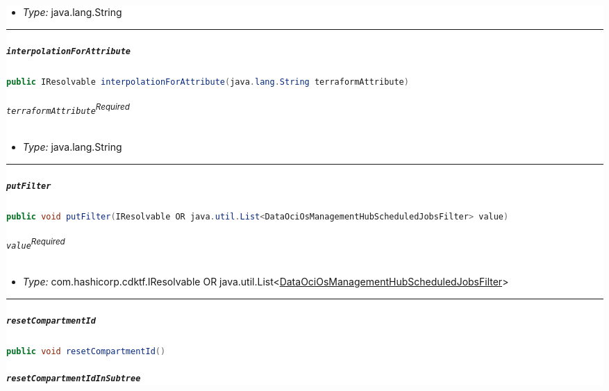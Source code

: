 - *Type:* java.lang.String

---

##### `interpolationForAttribute` <a name="interpolationForAttribute" id="rhizo-co-terraform-provider-oci.dataOciOsManagementHubScheduledJobs.DataOciOsManagementHubScheduledJobs.interpolationForAttribute"></a>

```java
public IResolvable interpolationForAttribute(java.lang.String terraformAttribute)
```

###### `terraformAttribute`<sup>Required</sup> <a name="terraformAttribute" id="rhizo-co-terraform-provider-oci.dataOciOsManagementHubScheduledJobs.DataOciOsManagementHubScheduledJobs.interpolationForAttribute.parameter.terraformAttribute"></a>

- *Type:* java.lang.String

---

##### `putFilter` <a name="putFilter" id="rhizo-co-terraform-provider-oci.dataOciOsManagementHubScheduledJobs.DataOciOsManagementHubScheduledJobs.putFilter"></a>

```java
public void putFilter(IResolvable OR java.util.List<DataOciOsManagementHubScheduledJobsFilter> value)
```

###### `value`<sup>Required</sup> <a name="value" id="rhizo-co-terraform-provider-oci.dataOciOsManagementHubScheduledJobs.DataOciOsManagementHubScheduledJobs.putFilter.parameter.value"></a>

- *Type:* com.hashicorp.cdktf.IResolvable OR java.util.List<<a href="#rhizo-co-terraform-provider-oci.dataOciOsManagementHubScheduledJobs.DataOciOsManagementHubScheduledJobsFilter">DataOciOsManagementHubScheduledJobsFilter</a>>

---

##### `resetCompartmentId` <a name="resetCompartmentId" id="rhizo-co-terraform-provider-oci.dataOciOsManagementHubScheduledJobs.DataOciOsManagementHubScheduledJobs.resetCompartmentId"></a>

```java
public void resetCompartmentId()
```

##### `resetCompartmentIdInSubtree` <a name="resetCompartmentIdInSubtree" id="rhizo-co-terraform-provider-oci.dataOciOsManagementHubScheduledJobs.DataOciOsManagementHubScheduledJobs.resetCompartmentIdInSubtree"></a>
